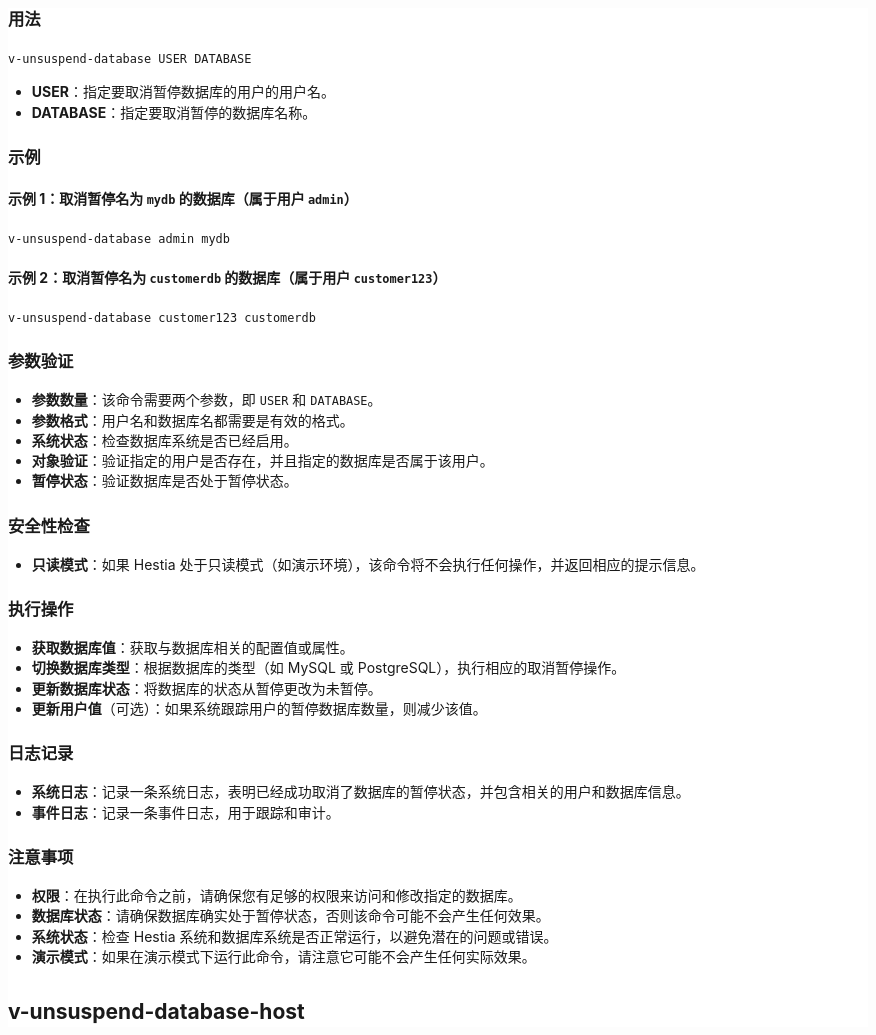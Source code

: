 ### 用法

```bash
v-unsuspend-database USER DATABASE
```

- **USER**：指定要取消暂停数据库的用户的用户名。
- **DATABASE**：指定要取消暂停的数据库名称。

### 示例

#### 示例 1：取消暂停名为 `mydb` 的数据库（属于用户 `admin`）

```bash
v-unsuspend-database admin mydb
```

#### 示例 2：取消暂停名为 `customerdb` 的数据库（属于用户 `customer123`）

```bash
v-unsuspend-database customer123 customerdb
```

### 参数验证

- **参数数量**：该命令需要两个参数，即 `USER` 和 `DATABASE`。
- **参数格式**：用户名和数据库名都需要是有效的格式。
- **系统状态**：检查数据库系统是否已经启用。
- **对象验证**：验证指定的用户是否存在，并且指定的数据库是否属于该用户。
- **暂停状态**：验证数据库是否处于暂停状态。

### 安全性检查

- **只读模式**：如果 Hestia 处于只读模式（如演示环境），该命令将不会执行任何操作，并返回相应的提示信息。

### 执行操作

- **获取数据库值**：获取与数据库相关的配置值或属性。
- **切换数据库类型**：根据数据库的类型（如 MySQL 或 PostgreSQL），执行相应的取消暂停操作。
- **更新数据库状态**：将数据库的状态从暂停更改为未暂停。
- **更新用户值**（可选）：如果系统跟踪用户的暂停数据库数量，则减少该值。

### 日志记录

- **系统日志**：记录一条系统日志，表明已经成功取消了数据库的暂停状态，并包含相关的用户和数据库信息。
- **事件日志**：记录一条事件日志，用于跟踪和审计。

### 注意事项

- **权限**：在执行此命令之前，请确保您有足够的权限来访问和修改指定的数据库。
- **数据库状态**：请确保数据库确实处于暂停状态，否则该命令可能不会产生任何效果。
- **系统状态**：检查 Hestia 系统和数据库系统是否正常运行，以避免潜在的问题或错误。
- **演示模式**：如果在演示模式下运行此命令，请注意它可能不会产生任何实际效果。

## v-unsuspend-database-host
